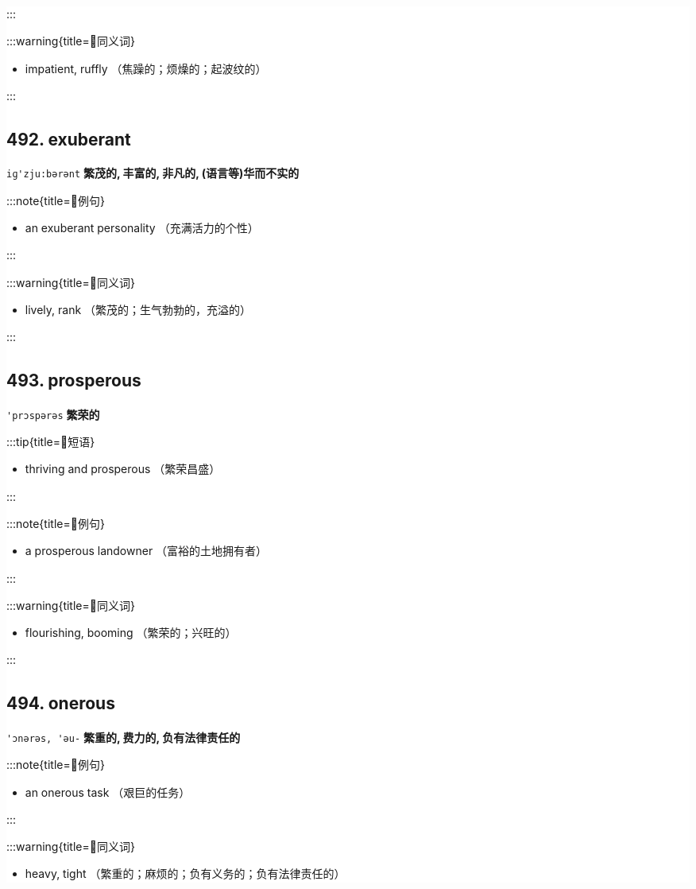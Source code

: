 :::

:::warning{title=🤔同义词}

- impatient, ruffly （焦躁的；烦燥的；起波纹的）

:::


## 492. exuberant

`iɡ'zju:bərənt`  **繁茂的, 丰富的, 非凡的, (语言等)华而不实的**

:::note{title=🎤例句}

- an exuberant personality （充满活力的个性）

:::

:::warning{title=🤔同义词}

- lively, rank （繁茂的；生气勃勃的，充溢的）

:::


## 493. prosperous

`'prɔspərəs`  **繁荣的**

:::tip{title=🤩短语}

- thriving and prosperous （繁荣昌盛）

:::

:::note{title=🎤例句}

- a prosperous landowner （富裕的土地拥有者）

:::

:::warning{title=🤔同义词}

- flourishing, booming （繁荣的；兴旺的）

:::


## 494. onerous

`'ɔnərəs, 'əu-`  **繁重的, 费力的, 负有法律责任的**

:::note{title=🎤例句}

- an onerous task （艰巨的任务）

:::

:::warning{title=🤔同义词}

- heavy, tight （繁重的；麻烦的；负有义务的；负有法律责任的）
